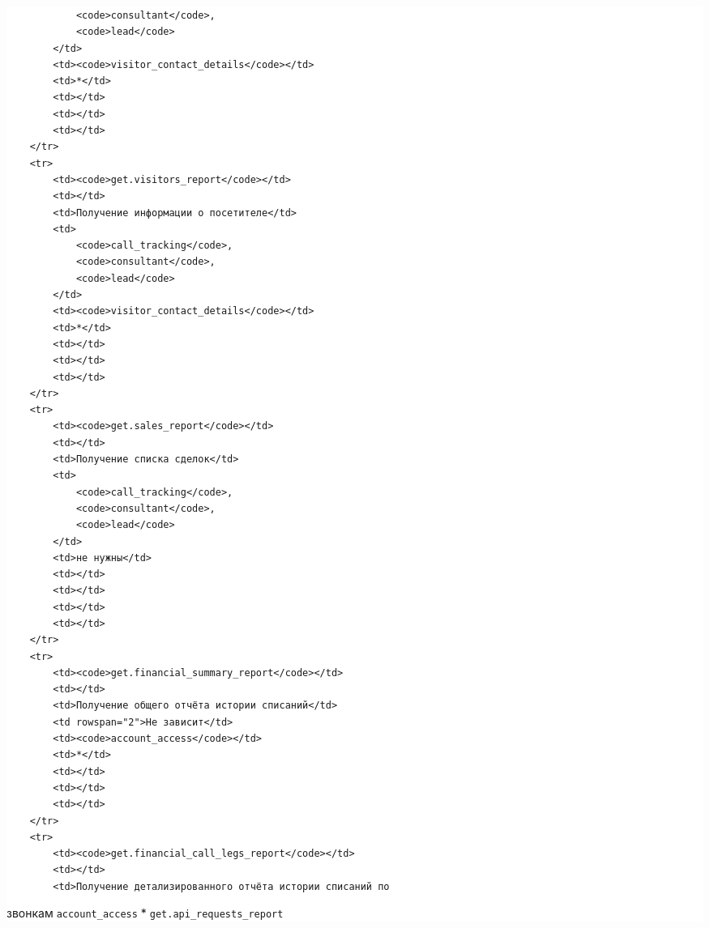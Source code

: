 				<code>consultant</code>,
				<code>lead</code>
			</td>
			<td><code>visitor_contact_details</code></td>
			<td>*</td>
			<td></td>
			<td></td>
			<td></td>
		</tr>
		<tr>
			<td><code>get.visitors_report</code></td>
			<td></td>
			<td>Получение информации о посетителе</td>
			<td>
				<code>call_tracking</code>,
				<code>consultant</code>,
				<code>lead</code>
			</td>
			<td><code>visitor_contact_details</code></td>
			<td>*</td>
			<td></td>
			<td></td>
			<td></td>
		</tr>
		<tr>
			<td><code>get.sales_report</code></td>
			<td></td>
			<td>Получение списка сделок</td>
			<td>
				<code>call_tracking</code>,
				<code>consultant</code>,
				<code>lead</code>
			</td>
			<td>не нужны</td>
			<td></td>
			<td></td>
			<td></td>
			<td></td>
		</tr>
		<tr>
			<td><code>get.financial_summary_report</code></td>
			<td></td>
			<td>Получение общего отчёта истории списаний</td>
			<td rowspan="2">Не зависит</td>
			<td><code>account_access</code></td>
			<td>*</td>
			<td></td>
			<td></td>
			<td></td>
		</tr>
		<tr>
			<td><code>get.financial_call_legs_report</code></td>
			<td></td>
			<td>Получение детализированного отчёта истории списаний по
звонкам</td>
			<td><code>account_access</code></td>
			<td>*</td>
			<td></td>
			<td></td>
			<td></td>
		</tr>
		<tr>
			<td><code>get.api_requests_report</code></td>
			<td></td>